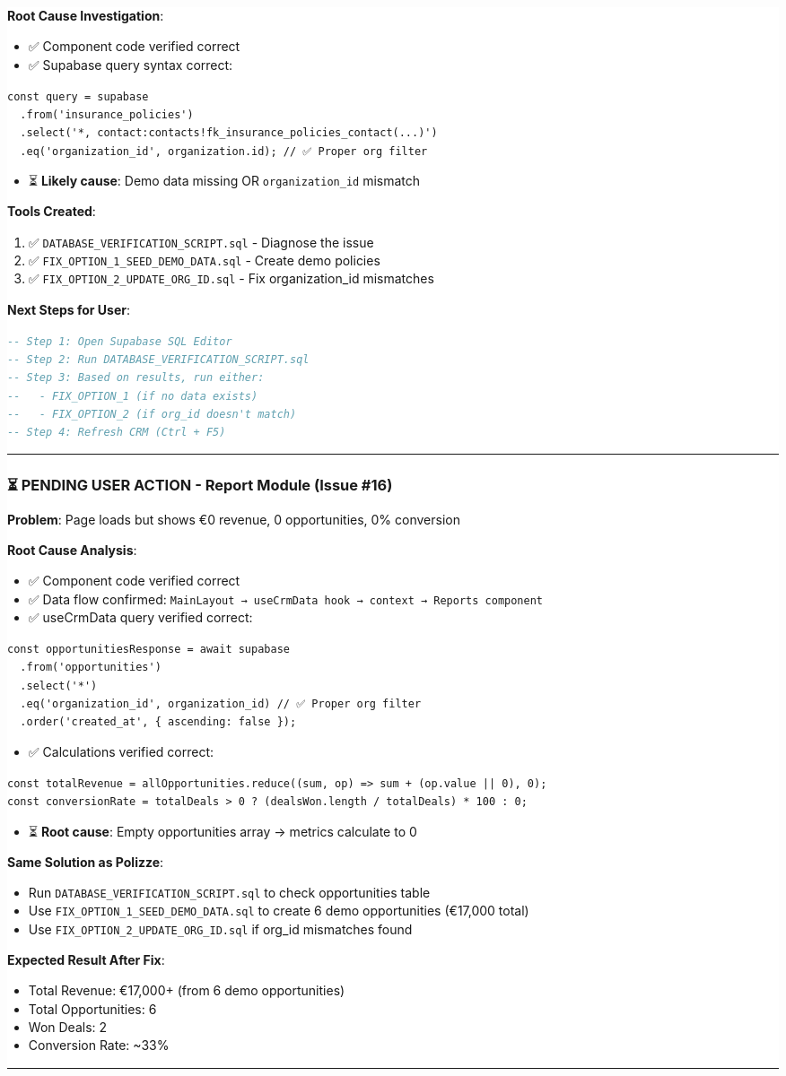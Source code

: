 **Root Cause Investigation**: 
- ✅ Component code verified correct
- ✅ Supabase query syntax correct:
```tsx
const query = supabase
  .from('insurance_policies')
  .select('*, contact:contacts!fk_insurance_policies_contact(...)')
  .eq('organization_id', organization.id); // ✅ Proper org filter
```
- ⏳ **Likely cause**: Demo data missing OR `organization_id` mismatch

**Tools Created**:
1. ✅ `DATABASE_VERIFICATION_SCRIPT.sql` - Diagnose the issue
2. ✅ `FIX_OPTION_1_SEED_DEMO_DATA.sql` - Create demo policies
3. ✅ `FIX_OPTION_2_UPDATE_ORG_ID.sql` - Fix organization_id mismatches

**Next Steps for User**:
```sql
-- Step 1: Open Supabase SQL Editor
-- Step 2: Run DATABASE_VERIFICATION_SCRIPT.sql
-- Step 3: Based on results, run either:
--   - FIX_OPTION_1 (if no data exists)
--   - FIX_OPTION_2 (if org_id doesn't match)
-- Step 4: Refresh CRM (Ctrl + F5)
```

---

### ⏳ **PENDING USER ACTION - Report Module (Issue #16)**
**Problem**: Page loads but shows €0 revenue, 0 opportunities, 0% conversion

**Root Cause Analysis**:
- ✅ Component code verified correct
- ✅ Data flow confirmed: `MainLayout → useCrmData hook → context → Reports component`
- ✅ useCrmData query verified correct:
```tsx
const opportunitiesResponse = await supabase
  .from('opportunities')
  .select('*')
  .eq('organization_id', organization_id) // ✅ Proper org filter
  .order('created_at', { ascending: false });
```
- ✅ Calculations verified correct:
```tsx
const totalRevenue = allOpportunities.reduce((sum, op) => sum + (op.value || 0), 0);
const conversionRate = totalDeals > 0 ? (dealsWon.length / totalDeals) * 100 : 0;
```
- ⏳ **Root cause**: Empty opportunities array → metrics calculate to 0

**Same Solution as Polizze**:
- Run `DATABASE_VERIFICATION_SCRIPT.sql` to check opportunities table
- Use `FIX_OPTION_1_SEED_DEMO_DATA.sql` to create 6 demo opportunities (€17,000 total)
- Use `FIX_OPTION_2_UPDATE_ORG_ID.sql` if org_id mismatches found

**Expected Result After Fix**:
- Total Revenue: €17,000+ (from 6 demo opportunities)
- Total Opportunities: 6
- Won Deals: 2
- Conversion Rate: ~33%

---
